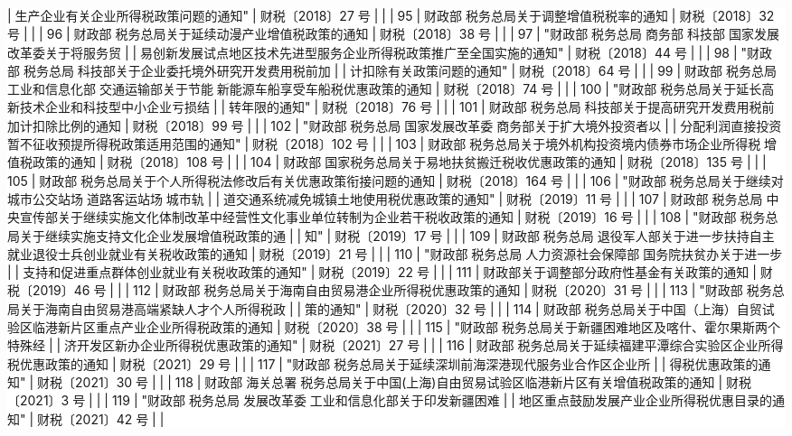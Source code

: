 | 生产企业有关企业所得税政策问题的通知"                | 财税〔2018〕27 号                                                     |                   |
| 95                                 | 财政部  税务总局关于调整增值税税率的通知                                            | 财税〔2018〕32 号      |   |
| 96                                 | 财政部  税务总局关于延续动漫产业增值税政策的通知                                        | 财税〔2018〕38 号      |   |
| 97                                 | "财政部  税务总局 商务部  科技部  国家发展改革委关于将服务贸                               |
| 易创新发展试点地区技术先进型服务企业所得税政策推广至全国实施的通知" | 财税〔2018〕44 号                                                     |                   |
| 98                                 | "财政部  税务总局 科技部关于企业委托境外研究开发费用税前加                                  |
| 计扣除有关政策问题的通知"                      | 财税〔2018〕64 号                                                     |                   |
| 99                                 | 财政部  税务总局 工业和信息化部  交通运输部关于节能 新能源车船享受车船税优惠政策的通知                   | 财税〔2018〕74 号      |   |
| 100                                | "财政部  税务总局关于延长高新技术企业和科技型中小企业亏损结                                  |
| 转年限的通知"                            | 财税〔2018〕76 号                                                     |                   |
| 101                                | 财政部  税务总局 科技部关于提高研究开发费用税前加计扣除比例的通知                               | 财税〔2018〕99 号      |   |
| 102                                | "财政部  税务总局 国家发展改革委  商务部关于扩大境外投资者以                                |
| 分配利润直接投资暂不征收预提所得税政策适用范围的通知"        | 财税〔2018〕102 号                                                    |                   |
| 103                                | 财政部  税务总局关于境外机构投资境内债券市场企业所得税 增值税政策的通知                            | 财税〔2018〕108 号     |   |
| 104                                | 财政部  国家税务总局关于易地扶贫搬迁税收优惠政策的通知                                     | 财税〔2018〕135 号     |   |
| 105                                | 财政部  税务总局关于个人所得税法修改后有关优惠政策衔接问题的通知                                | 财税〔2018〕164 号     |   |
| 106                                | "财政部  税务总局关于继续对城市公交站场 道路客运站场  城市轨                                |
| 道交通系统减免城镇土地使用税优惠政策的通知"             | 财税〔2019〕11 号                                                     |                   |
| 107                                | 财政部  税务总局 中央宣传部关于继续实施文化体制改革中经营性文化事业单位转制为企业若干税收政策的通知              | 财税〔2019〕16 号      |   |
| 108                                | "财政部  税务总局关于继续实施支持文化企业发展增值税政策的通                                  |
| 知"                                 | 财税〔2019〕17 号                                                     |                   |
| 109                                | 财政部  税务总局 退役军人部关于进一步扶持自主就业退役士兵创业就业有关税收政策的通知                      | 财税〔2019〕21 号      |   |
| 110                                | "财政部  税务总局 人力资源社会保障部  国务院扶贫办关于进一步                                |
| 支持和促进重点群体创业就业有关税收政策的通知"            | 财税〔2019〕22 号                                                     |                   |
| 111                                | 财政部关于调整部分政府性基金有关政策的通知                                            | 财税〔2019〕46 号      |   |
| 112                                | 财政部  税务总局关于海南自由贸易港企业所得税优惠政策的通知                                   | 财税〔2020〕31 号      |   |
| 113                                | "财政部  税务总局关于海南自由贸易港高端紧缺人才个人所得税政                                  |
| 策的通知"                              | 财税〔2020〕32 号                                                     |                   |
| 114                                | 财政部  税务总局关于中国（上海）自贸试验区临港新片区重点产业企业所得税政策的通知                        | 财税〔2020〕38 号      |   |
| 115                                | "财政部  税务总局关于新疆困难地区及喀什、霍尔果斯两个特殊经                                  |
| 济开发区新办企业所得税优惠政策的通知"                | 财税〔2021〕27 号                                                     |                   |
| 116                                | 财政部  税务总局关于延续福建平潭综合实验区企业所得税优惠政策的通知                               | 财税〔2021〕29 号      |   |
| 117                                | "财政部  税务总局关于延续深圳前海深港现代服务业合作区企业所                                  |
| 得税优惠政策的通知"                         | 财税〔2021〕30 号                                                     |                   |
| 118                                | 财政部  海关总署 税务总局关于中国(上海)自由贸易试验区临港新片区有关增值税政策的通知                     | 财税〔2021〕3 号       |   |
| 119                                | "财政部  税务总局 发展改革委 工业和信息化部关于印发新疆困难                                 |
| 地区重点鼓励发展产业企业所得税优惠目录的通知"            | 财税〔2021〕42 号                                                     |                   |